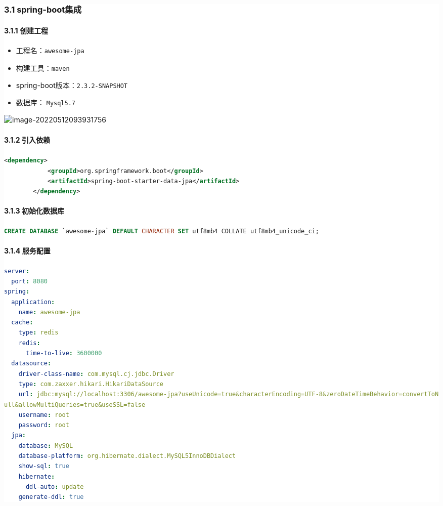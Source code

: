 ### 3.1 spring-boot集成

#### 3.1.1 创建工程

- 工程名：`awesome-jpa`

- 构建工具：`maven`

- spring-boot版本：`2.3.2-SNAPSHOT`
- 数据库： `Mysql5.7`

![image-20220512093931756](https://hp-blog-img.oss-cn-beijing.aliyuncs.com/markdown/image-20220512093931756.png)

#### 3.1.2 引入依赖

```xml
<dependency>
            <groupId>org.springframework.boot</groupId>
            <artifactId>spring-boot-starter-data-jpa</artifactId>
        </dependency>
```

#### 3.1.3 初始化数据库

```sql
CREATE DATABASE `awesome-jpa` DEFAULT CHARACTER SET utf8mb4 COLLATE utf8mb4_unicode_ci;
```

#### 3.1.4 服务配置

```yaml
server:
  port: 8080
spring:
  application:
    name: awesome-jpa
  cache:
    type: redis
    redis:
      time-to-live: 3600000
  datasource:
    driver-class-name: com.mysql.cj.jdbc.Driver
    type: com.zaxxer.hikari.HikariDataSource
    url: jdbc:mysql://localhost:3306/awesome-jpa?useUnicode=true&characterEncoding=UTF-8&zeroDateTimeBehavior=convertToNull&allowMultiQueries=true&useSSL=false
    username: root
    password: root
  jpa:
    database: MySQL
    database-platform: org.hibernate.dialect.MySQL5InnoDBDialect
    show-sql: true
    hibernate:
      ddl-auto: update
    generate-ddl: true
```
